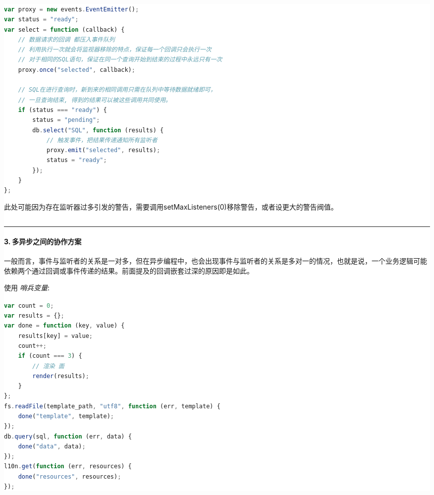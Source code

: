 ```JavaScript
var proxy = new events.EventEmitter(); 
var status = "ready";
var select = function (callback) {
    // 数据请求的回调 都压入事件队列
    // 利用执行一次就会将监视器移除的特点，保证每一个回调只会执行一次
    // 对于相同的SQL语句，保证在同一个查询开始到结束的过程中永远只有一次
    proxy.once("selected", callback);

    // SQL在进行查询时，新到来的相同调用只需在队列中等待数据就绪即可，
    // 一旦查询结束, 得到的结果可以被这些调用共同使用。
    if (status === "ready") { 
        status = "pending";
        db.select("SQL", function (results) {
            // 触发事件，把结果传递通知所有监听者
            proxy.emit("selected", results);
            status = "ready";
        }); 
    } 
};
```

此处可能因为存在监听器过多引发的警告，需要调用setMaxListeners(0)移除警告，或者设更大的警告阀值。


<h2 id="e7c29eb75b8977147bad098916b1c34c"></h2>

-----

#### 3. 多异步之间的协作方案

一般而言，事件与监听者的关系是一对多，但在异步编程中，也会出现事件与监听者的关系是多对一的情况，也就是说，一个业务逻辑可能依赖两个通过回调或事件传递的结果。前面提及的回调嵌套过深的原因即是如此。

使用 *哨兵变量*:

```JavaScript
var count = 0;
var results = {};
var done = function (key, value) {
    results[key] = value; 
    count++;
    if (count === 3) {
        // 渲染 面
        render(results); 
    }
};
fs.readFile(template_path, "utf8", function (err, template) {
    done("template", template);
});
db.query(sql, function (err, data) {
    done("data", data); 
});
l10n.get(function (err, resources) { 
    done("resources", resources);
});
```
